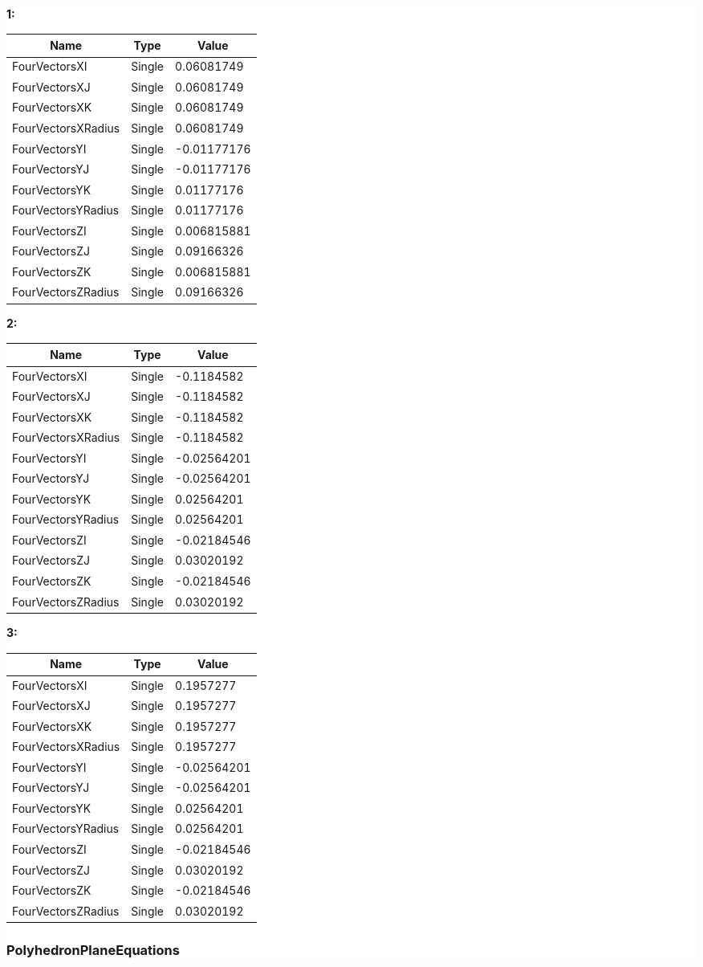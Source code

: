 
**1:**

Name	| Type	| Value
---	|---	|---	|
FourVectorsXI	|Single	|0.06081749
FourVectorsXJ	|Single	|0.06081749
FourVectorsXK	|Single	|0.06081749
FourVectorsXRadius	|Single	|0.06081749
FourVectorsYI	|Single	|-0.01177176
FourVectorsYJ	|Single	|-0.01177176
FourVectorsYK	|Single	|0.01177176
FourVectorsYRadius	|Single	|0.01177176
FourVectorsZI	|Single	|0.006815881
FourVectorsZJ	|Single	|0.09166326
FourVectorsZK	|Single	|0.006815881
FourVectorsZRadius	|Single	|0.09166326


**2:**

Name	| Type	| Value
---	|---	|---	|
FourVectorsXI	|Single	|-0.1184582
FourVectorsXJ	|Single	|-0.1184582
FourVectorsXK	|Single	|-0.1184582
FourVectorsXRadius	|Single	|-0.1184582
FourVectorsYI	|Single	|-0.02564201
FourVectorsYJ	|Single	|-0.02564201
FourVectorsYK	|Single	|0.02564201
FourVectorsYRadius	|Single	|0.02564201
FourVectorsZI	|Single	|-0.02184546
FourVectorsZJ	|Single	|0.03020192
FourVectorsZK	|Single	|-0.02184546
FourVectorsZRadius	|Single	|0.03020192


**3:**

Name	| Type	| Value
---	|---	|---	|
FourVectorsXI	|Single	|0.1957277
FourVectorsXJ	|Single	|0.1957277
FourVectorsXK	|Single	|0.1957277
FourVectorsXRadius	|Single	|0.1957277
FourVectorsYI	|Single	|-0.02564201
FourVectorsYJ	|Single	|-0.02564201
FourVectorsYK	|Single	|0.02564201
FourVectorsYRadius	|Single	|0.02564201
FourVectorsZI	|Single	|-0.02184546
FourVectorsZJ	|Single	|0.03020192
FourVectorsZK	|Single	|-0.02184546
FourVectorsZRadius	|Single	|0.03020192


### PolyhedronPlaneEquations
